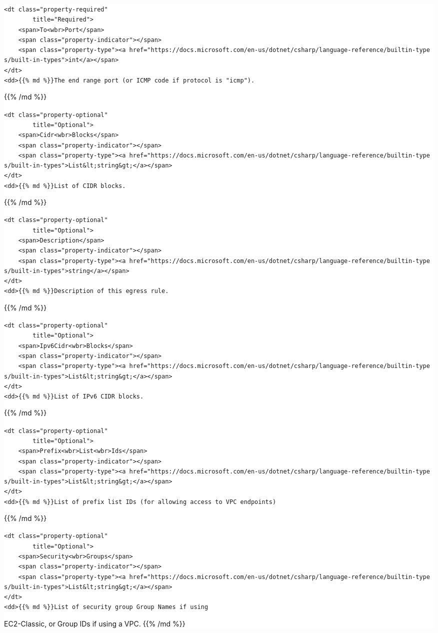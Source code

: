     <dt class="property-required"
            title="Required">
        <span>To<wbr>Port</span>
        <span class="property-indicator"></span>
        <span class="property-type"><a href="https://docs.microsoft.com/en-us/dotnet/csharp/language-reference/builtin-types/built-in-types">int</a></span>
    </dt>
    <dd>{{% md %}}The end range port (or ICMP code if protocol is "icmp").
{{% /md %}}</dd>

    <dt class="property-optional"
            title="Optional">
        <span>Cidr<wbr>Blocks</span>
        <span class="property-indicator"></span>
        <span class="property-type"><a href="https://docs.microsoft.com/en-us/dotnet/csharp/language-reference/builtin-types/built-in-types">List&lt;string&gt;</a></span>
    </dt>
    <dd>{{% md %}}List of CIDR blocks.
{{% /md %}}</dd>

    <dt class="property-optional"
            title="Optional">
        <span>Description</span>
        <span class="property-indicator"></span>
        <span class="property-type"><a href="https://docs.microsoft.com/en-us/dotnet/csharp/language-reference/builtin-types/built-in-types">string</a></span>
    </dt>
    <dd>{{% md %}}Description of this egress rule.
{{% /md %}}</dd>

    <dt class="property-optional"
            title="Optional">
        <span>Ipv6Cidr<wbr>Blocks</span>
        <span class="property-indicator"></span>
        <span class="property-type"><a href="https://docs.microsoft.com/en-us/dotnet/csharp/language-reference/builtin-types/built-in-types">List&lt;string&gt;</a></span>
    </dt>
    <dd>{{% md %}}List of IPv6 CIDR blocks.
{{% /md %}}</dd>

    <dt class="property-optional"
            title="Optional">
        <span>Prefix<wbr>List<wbr>Ids</span>
        <span class="property-indicator"></span>
        <span class="property-type"><a href="https://docs.microsoft.com/en-us/dotnet/csharp/language-reference/builtin-types/built-in-types">List&lt;string&gt;</a></span>
    </dt>
    <dd>{{% md %}}List of prefix list IDs (for allowing access to VPC endpoints)
{{% /md %}}</dd>

    <dt class="property-optional"
            title="Optional">
        <span>Security<wbr>Groups</span>
        <span class="property-indicator"></span>
        <span class="property-type"><a href="https://docs.microsoft.com/en-us/dotnet/csharp/language-reference/builtin-types/built-in-types">List&lt;string&gt;</a></span>
    </dt>
    <dd>{{% md %}}List of security group Group Names if using
EC2-Classic, or Group IDs if using a VPC.
{{% /md %}}</dd>
